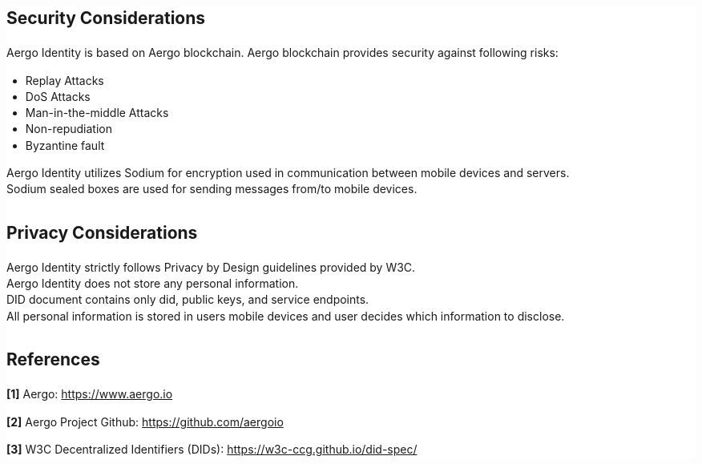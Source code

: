 
## Security Considerations

Aergo Identity is based on Aergo blockchain.
Aergo blockchain provides security against following risks:
* Replay Attacks
* DoS Attacks
* Man-in-the-middle Attacks
* Non-repudiation
* Byzantine fault
 
Aergo Identity utilizes Sodium for encryption used in communication between mobile devices and servers.  
Sodium sealed boxes are used for sending messages from/to mobile devices.
 

## Privacy Considerations

Aergo Identity strictly follows Privacy by Design guidelines provided by W3C.  
Aergo Identity does not store any personal information.  
DID document contains only did, public keys, and service endpoints.  
All personal information is stored in users mobile devices and user decides which information to disclose.  

## References

 **[1]** Aergo: <https://www.aergo.io>
 
 **[2]** Aergo Project Github: <https://github.com/aergoio>
 
 **[3]** W3C Decentralized Identifiers (DIDs): <https://w3c-ccg.github.io/did-spec/>

